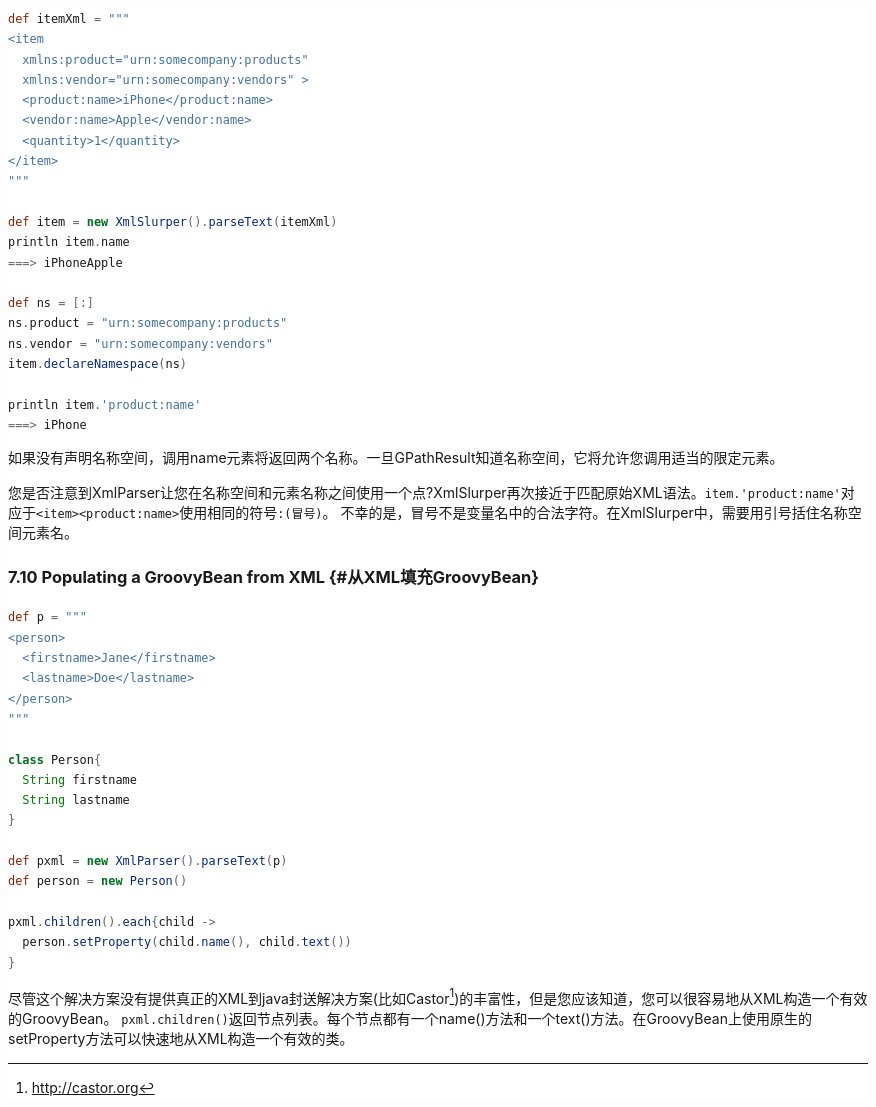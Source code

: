 ```groovy
def itemXml = """
<item
  xmlns:product="urn:somecompany:products"
  xmlns:vendor="urn:somecompany:vendors" >
  <product:name>iPhone</product:name>
  <vendor:name>Apple</vendor:name>
  <quantity>1</quantity>
</item>
"""

def item = new XmlSlurper().parseText(itemXml)
println item.name
===> iPhoneApple

def ns = [:]
ns.product = "urn:somecompany:products"
ns.vendor = "urn:somecompany:vendors"
item.declareNamespace(ns)

println item.'product:name'
===> iPhone
```

如果没有声明名称空间，调用name元素将返回两个名称。一旦GPathResult知道名称空间，它将允许您调用适当的限定元素。

您是否注意到XmlParser让您在名称空间和元素名称之间使用一个点?XmlSlurper再次接近于匹配原始XML语法。`item.'product:name'`对应于`<item><product:name>`使用相同的符号`:(冒号)`。 不幸的是，冒号不是变量名中的合法字符。在XmlSlurper中，需要用引号括住名称空间元素名。

### 7.10 Populating a GroovyBean from XML {#从XML填充GroovyBean}
```groovy
def p = """
<person>
  <firstname>Jane</firstname>
  <lastname>Doe</lastname>
</person>
"""

class Person{
  String firstname
  String lastname
}

def pxml = new XmlParser().parseText(p)
def person = new Person()

pxml.children().each{child ->
  person.setProperty(child.name(), child.text())
}
```

尽管这个解决方案没有提供真正的XML到java封送解决方案(比如Castor[^710])的丰富性，但是您应该知道，您可以很容易地从XML构造一个有效的GroovyBean。 `pxml.children()`返回节点列表。每个节点都有一个name()方法和一个text()方法。在GroovyBean上使用原生的setProperty方法可以快速地从XML构造一个有效的类。


[^71]: http://en.wikipedia.org/wiki/Xpath
[^72]: http://en.wikipedia.org/wiki/JAXB
[^73]: http://castor.org
[^77]: http://en.wikipedia.org/wiki/Leaky_abstraction
[^710]: http://castor.org
[^851]: http://tidy.sourceforge.net/
[^852]: http://jtidy.sourceforge.net/
[^810]: http://en.wikipedia.org/wiki/CDATA